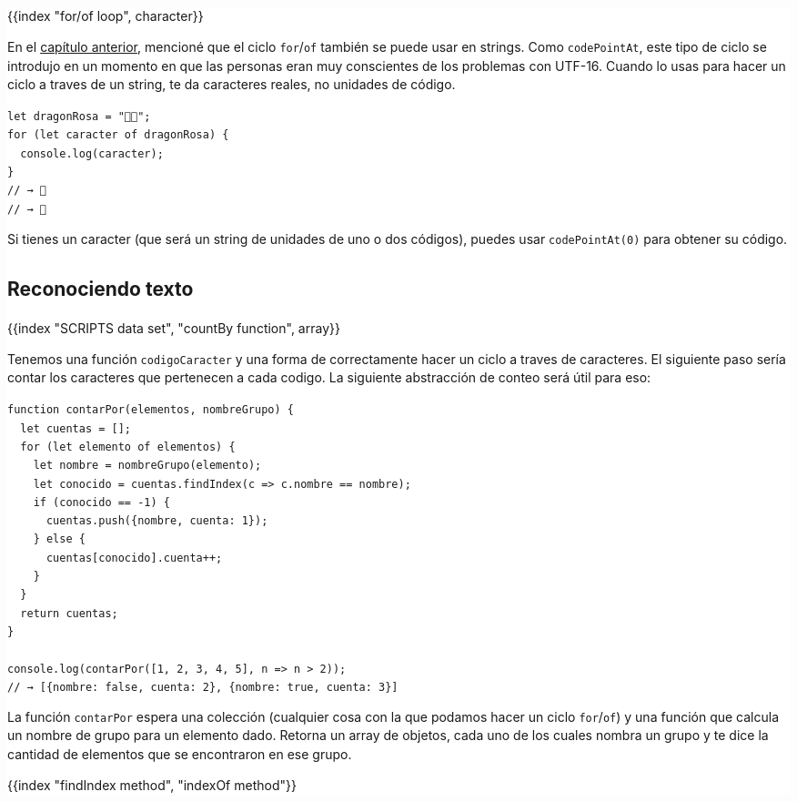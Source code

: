{{index "for/of loop", character}}

En el [capítulo anterior](datos#for_of_loop), mencioné que el ciclo
`for`/`of` también se puede usar en strings. Como `codePointAt`, este
tipo de ciclo se introdujo en un momento en que las personas eran muy
conscientes de los problemas con UTF-16. Cuando lo usas para hacer un ciclo
a traves de un string, te da caracteres reales, no unidades de código.

```
let dragonRosa = "🐉🌹";
for (let caracter of dragonRosa) {
  console.log(caracter);
}
// → 🐉
// → 🌹
```

Si tienes un caracter (que será un string de unidades de uno o dos códigos),
puedes usar `codePointAt(0)` para obtener su código.

## Reconociendo texto

{{index "SCRIPTS data set", "countBy function", array}}

Tenemos una función `codigoCaracter` y una forma de correctamente hacer un
ciclo a traves de caracteres. El siguiente paso sería contar los caracteres
que pertenecen a cada codigo. La siguiente abstracción de conteo será útil
para eso:

```{includeCode: strip_log}
function contarPor(elementos, nombreGrupo) {
  let cuentas = [];
  for (let elemento of elementos) {
    let nombre = nombreGrupo(elemento);
    let conocido = cuentas.findIndex(c => c.nombre == nombre);
    if (conocido == -1) {
      cuentas.push({nombre, cuenta: 1});
    } else {
      cuentas[conocido].cuenta++;
    }
  }
  return cuentas;
}

console.log(contarPor([1, 2, 3, 4, 5], n => n > 2));
// → [{nombre: false, cuenta: 2}, {nombre: true, cuenta: 3}]
```

La función `contarPor` espera una colección (cualquier cosa con la que podamos
hacer un ciclo `for`/`of`) y una función que calcula un nombre de grupo para un
elemento dado. Retorna un array de objetos, cada uno de los cuales nombra un
grupo y te dice la cantidad de elementos que se encontraron en ese grupo.

{{index "findIndex method", "indexOf method"}}
